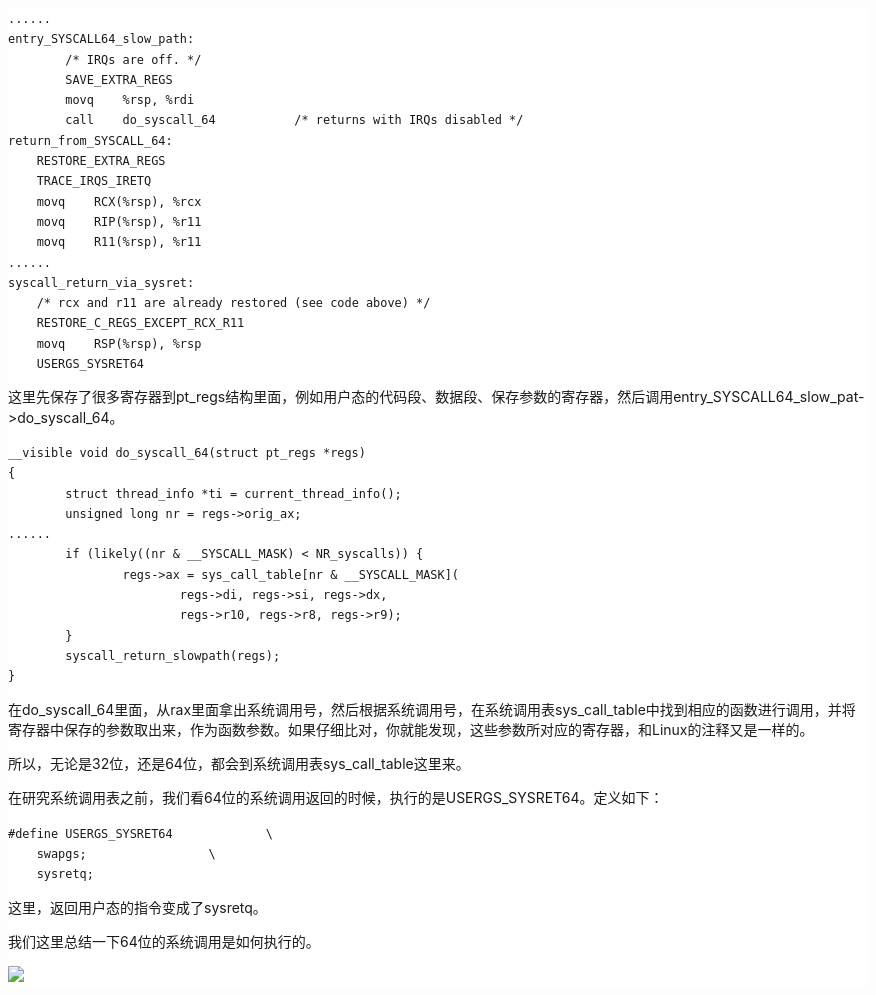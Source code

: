 ```
......
entry_SYSCALL64_slow_path:
        /* IRQs are off. */
        SAVE_EXTRA_REGS
        movq    %rsp, %rdi
        call    do_syscall_64           /* returns with IRQs disabled */
return_from_SYSCALL_64:
	RESTORE_EXTRA_REGS
	TRACE_IRQS_IRETQ
	movq	RCX(%rsp), %rcx
	movq	RIP(%rsp), %r11
    movq	R11(%rsp), %r11
......
syscall_return_via_sysret:
	/* rcx and r11 are already restored (see code above) */
	RESTORE_C_REGS_EXCEPT_RCX_R11
	movq	RSP(%rsp), %rsp
	USERGS_SYSRET64
```

这里先保存了很多寄存器到pt_regs结构里面，例如用户态的代码段、数据段、保存参数的寄存器，然后调用entry_SYSCALL64_slow_pat->do_syscall_64。

```
__visible void do_syscall_64(struct pt_regs *regs)
{
        struct thread_info *ti = current_thread_info();
        unsigned long nr = regs->orig_ax;
......
        if (likely((nr & __SYSCALL_MASK) < NR_syscalls)) {
                regs->ax = sys_call_table[nr & __SYSCALL_MASK](
                        regs->di, regs->si, regs->dx,
                        regs->r10, regs->r8, regs->r9);
        }
        syscall_return_slowpath(regs);
}
```

在do_syscall_64里面，从rax里面拿出系统调用号，然后根据系统调用号，在系统调用表sys_call_table中找到相应的函数进行调用，并将寄存器中保存的参数取出来，作为函数参数。如果仔细比对，你就能发现，这些参数所对应的寄存器，和Linux的注释又是一样的。

所以，无论是32位，还是64位，都会到系统调用表sys_call_table这里来。

在研究系统调用表之前，我们看64位的系统调用返回的时候，执行的是USERGS_SYSRET64。定义如下：

```
#define USERGS_SYSRET64				\
	swapgs;					\
	sysretq;
```

这里，返回用户态的指令变成了sysretq。

我们这里总结一下64位的系统调用是如何执行的。

![](https://static001.geekbang.org/resource/image/1f/d7/1fc62ab8406c218de6e0b8c7e01fdbd7.jpg)
